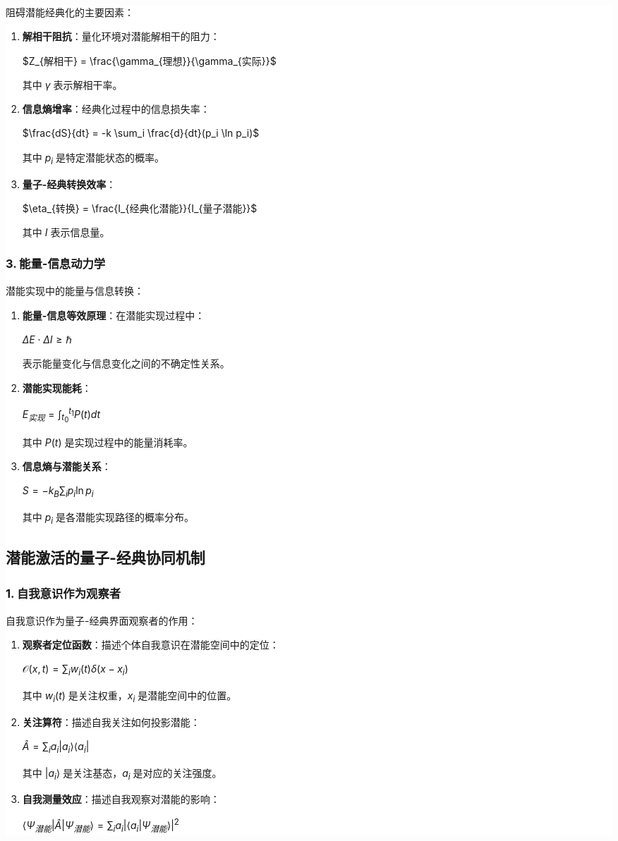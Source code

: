 阻碍潜能经典化的主要因素：

1. **解相干阻抗**：量化环境对潜能解相干的阻力：
   
   $`Z_{解相干} = \frac{\gamma_{理想}}{\gamma_{实际}}`$
   
   其中 $`\gamma`$ 表示解相干率。

2. **信息熵增率**：经典化过程中的信息损失率：
   
   $`\frac{dS}{dt} = -k \sum_i \frac{d}{dt}(p_i \ln p_i)`$
   
   其中 $`p_i`$ 是特定潜能状态的概率。

3. **量子-经典转换效率**：
   
   $`\eta_{转换} = \frac{I_{经典化潜能}}{I_{量子潜能}}`$
   
   其中 $`I`$ 表示信息量。

### 3. 能量-信息动力学

潜能实现中的能量与信息转换：

1. **能量-信息等效原理**：在潜能实现过程中：
   
   $`\Delta E \cdot \Delta I \geq \hbar`$
   
   表示能量变化与信息变化之间的不确定性关系。

2. **潜能实现能耗**：
   
   $`E_{实现} = \int_{t_0}^{t_1} P(t) dt`$
   
   其中 $`P(t)`$ 是实现过程中的能量消耗率。

3. **信息熵与潜能关系**：
   
   $`S = -k_B \sum_i p_i \ln p_i`$
   
   其中 $`p_i`$ 是各潜能实现路径的概率分布。

## 潜能激活的量子-经典协同机制

### 1. 自我意识作为观察者

自我意识作为量子-经典界面观察者的作用：

1. **观察者定位函数**：描述个体自我意识在潜能空间中的定位：
   
   $`\mathcal{O}(x,t) = \sum_i w_i(t) \delta(x-x_i)`$
   
   其中 $`w_i(t)`$ 是关注权重，$`x_i`$ 是潜能空间中的位置。

2. **关注算符**：描述自我关注如何投影潜能：
   
   $`\hat{A} = \sum_i a_i |a_i\rangle\langle a_i|`$
   
   其中 $`|a_i\rangle`$ 是关注基态，$`a_i`$ 是对应的关注强度。

3. **自我测量效应**：描述自我观察对潜能的影响：
   
   $`\langle \Psi_{潜能}|\hat{A}|\Psi_{潜能}\rangle = \sum_i a_i |\langle a_i|\Psi_{潜能}\rangle|^2`$
